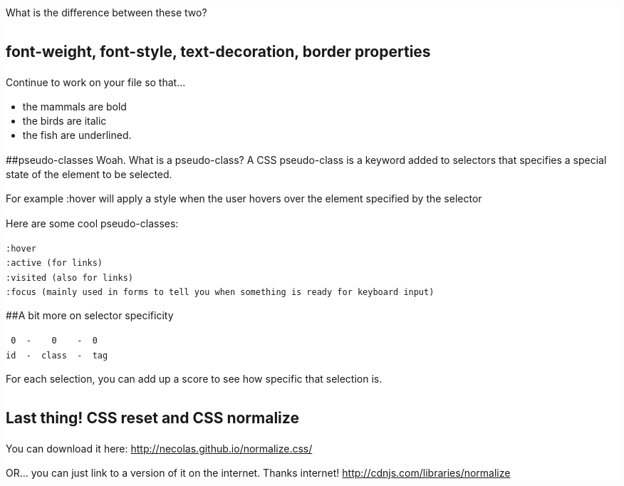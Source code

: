 What is the difference between these two?

## font-weight, font-style, text-decoration, border properties
Continue to work on your file so that...

- the mammals are bold
- the birds are italic
- the fish are underlined.


##pseudo-classes
Woah. What is a pseudo-class? A CSS pseudo-class is a keyword added to selectors that specifies a special state of the element to be selected. 

For example :hover will apply a style when the user hovers over the element specified by the selector

Here are some cool pseudo-classes:

```
:hover
:active (for links)
:visited (also for links)
:focus (mainly used in forms to tell you when something is ready for keyboard input)

```


##A bit more on selector specificity

```
 0  -    0    -  0
id  -  class  -  tag
```

For each selection, you can add up a score to see how specific that selection is. 


## Last thing! CSS reset and CSS normalize

You can download it here:
http://necolas.github.io/normalize.css/

OR... you can just link to a version of it on the internet. Thanks internet!
http://cdnjs.com/libraries/normalize





